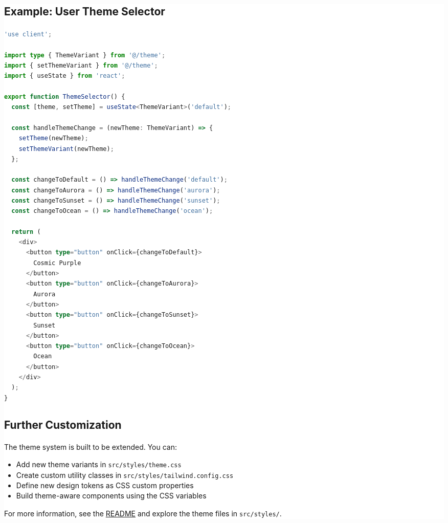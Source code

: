## Example: User Theme Selector

```typescript
'use client';

import type { ThemeVariant } from '@/theme';
import { setThemeVariant } from '@/theme';
import { useState } from 'react';

export function ThemeSelector() {
  const [theme, setTheme] = useState<ThemeVariant>('default');

  const handleThemeChange = (newTheme: ThemeVariant) => {
    setTheme(newTheme);
    setThemeVariant(newTheme);
  };

  const changeToDefault = () => handleThemeChange('default');
  const changeToAurora = () => handleThemeChange('aurora');
  const changeToSunset = () => handleThemeChange('sunset');
  const changeToOcean = () => handleThemeChange('ocean');

  return (
    <div>
      <button type="button" onClick={changeToDefault}>
        Cosmic Purple
      </button>
      <button type="button" onClick={changeToAurora}>
        Aurora
      </button>
      <button type="button" onClick={changeToSunset}>
        Sunset
      </button>
      <button type="button" onClick={changeToOcean}>
        Ocean
      </button>
    </div>
  );
}
```

## Further Customization

The theme system is built to be extended. You can:

- Add new theme variants in `src/styles/theme.css`
- Create custom utility classes in `src/styles/tailwind.config.css`
- Define new design tokens as CSS custom properties
- Build theme-aware components using the CSS variables

For more information, see the [README](./README.md) and explore the theme files in `src/styles/`.
